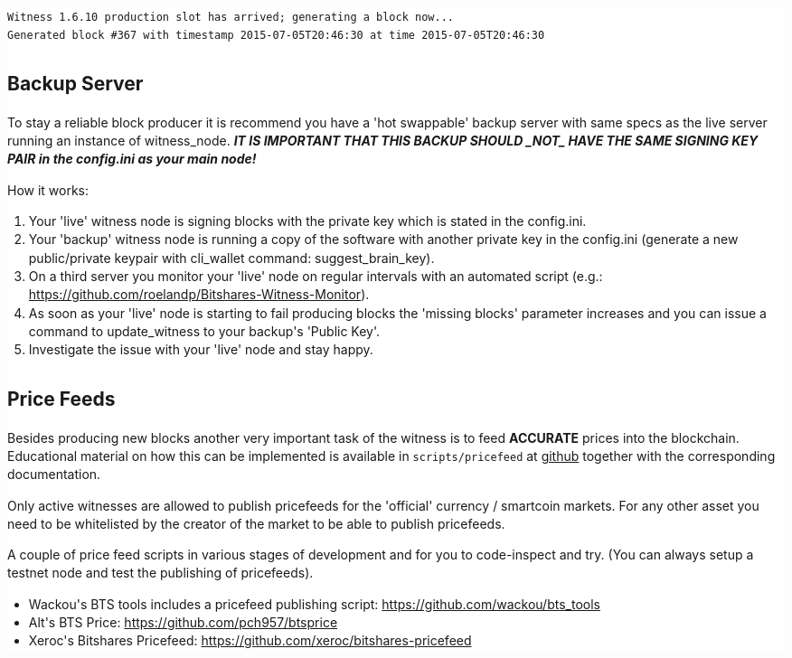     Witness 1.6.10 production slot has arrived; generating a block now...
    Generated block #367 with timestamp 2015-07-05T20:46:30 at time 2015-07-05T20:46:30

Backup Server
-------------

To stay a reliable block producer it is recommend you have a 'hot
swappable' backup server with same specs as the live server running an
instance of witness\_node. ***IT IS IMPORTANT THAT THIS BACKUP SHOULD
\_NOT\_ HAVE THE SAME SIGNING KEY PAIR in the config.ini as your main
node!***

How it works:

1.  Your 'live' witness node is signing blocks with the private key
    which is stated in the config.ini.
2.  Your 'backup' witness node is running a copy of the software with
    another private key in the config.ini (generate a new public/private
    keypair with cli\_wallet command: suggest\_brain\_key).
3.  On a third server you monitor your 'live' node on regular intervals
    with an automated script (e.g.:
    <https://github.com/roelandp/Bitshares-Witness-Monitor>).
4.  As soon as your 'live' node is starting to fail producing blocks the
    'missing blocks' parameter increases and you can issue a command to
    update\_witness to your backup's 'Public Key'.
5.  Investigate the issue with your 'live' node and stay happy.

Price Feeds
-----------

Besides producing new blocks another very important task of the witness
is to feed **ACCURATE** prices into the blockchain. Educational material
on how this can be implemented is available in `scripts/pricefeed` at
[github](https://github.com/xeroc/python-graphenelib/) together with the
corresponding documentation.

Only active witnesses are allowed to publish pricefeeds for the
'official' currency / smartcoin markets. For any other asset you need to
be whitelisted by the creator of the market to be able to publish
pricefeeds.

A couple of price feed scripts in various stages of development and for
you to code-inspect and try. (You can always setup a testnet node and
test the publishing of pricefeeds).

-   Wackou's BTS tools includes a pricefeed publishing script:
    <https://github.com/wackou/bts_tools>
-   Alt's BTS Price: <https://github.com/pch957/btsprice>
-   Xeroc's Bitshares Pricefeed:
    <https://github.com/xeroc/bitshares-pricefeed>

